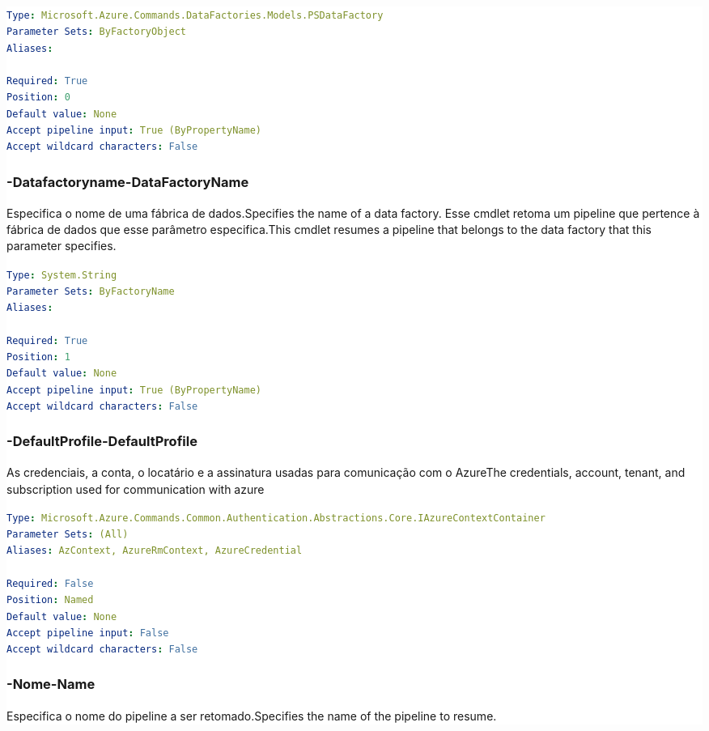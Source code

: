 ```yaml
Type: Microsoft.Azure.Commands.DataFactories.Models.PSDataFactory
Parameter Sets: ByFactoryObject
Aliases:

Required: True
Position: 0
Default value: None
Accept pipeline input: True (ByPropertyName)
Accept wildcard characters: False
```

### <span data-ttu-id="76df9-121">-Datafactoryname</span><span class="sxs-lookup"><span data-stu-id="76df9-121">-DataFactoryName</span></span>
<span data-ttu-id="76df9-122">Especifica o nome de uma fábrica de dados.</span><span class="sxs-lookup"><span data-stu-id="76df9-122">Specifies the name of a data factory.</span></span>
<span data-ttu-id="76df9-123">Esse cmdlet retoma um pipeline que pertence à fábrica de dados que esse parâmetro especifica.</span><span class="sxs-lookup"><span data-stu-id="76df9-123">This cmdlet resumes a pipeline that belongs to the data factory that this parameter specifies.</span></span>

```yaml
Type: System.String
Parameter Sets: ByFactoryName
Aliases:

Required: True
Position: 1
Default value: None
Accept pipeline input: True (ByPropertyName)
Accept wildcard characters: False
```

### <span data-ttu-id="76df9-124">-DefaultProfile</span><span class="sxs-lookup"><span data-stu-id="76df9-124">-DefaultProfile</span></span>
<span data-ttu-id="76df9-125">As credenciais, a conta, o locatário e a assinatura usadas para comunicação com o Azure</span><span class="sxs-lookup"><span data-stu-id="76df9-125">The credentials, account, tenant, and subscription used for communication with azure</span></span>

```yaml
Type: Microsoft.Azure.Commands.Common.Authentication.Abstractions.Core.IAzureContextContainer
Parameter Sets: (All)
Aliases: AzContext, AzureRmContext, AzureCredential

Required: False
Position: Named
Default value: None
Accept pipeline input: False
Accept wildcard characters: False
```

### <span data-ttu-id="76df9-126">-Nome</span><span class="sxs-lookup"><span data-stu-id="76df9-126">-Name</span></span>
<span data-ttu-id="76df9-127">Especifica o nome do pipeline a ser retomado.</span><span class="sxs-lookup"><span data-stu-id="76df9-127">Specifies the name of the pipeline to resume.</span></span>
